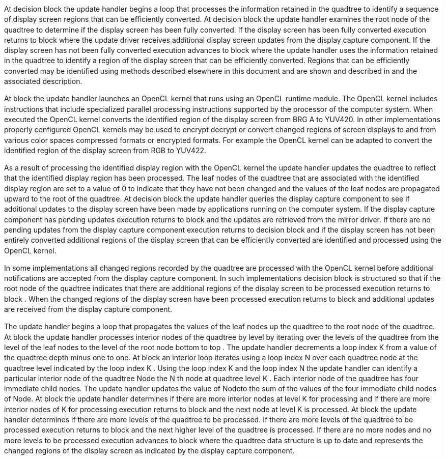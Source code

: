 At decision block the update handler begins a loop that processes the information retained in the quadtree to identify a sequence of display screen regions that can be efficiently converted. At decision block the update handler examines the root node of the quadtree to determine if the display screen has been fully converted. If the display screen has been fully converted execution returns to block where the update driver receives additional display screen updates from the display capture component. If the display screen has not been fully converted execution advances to block where the update handler uses the information retained in the quadtree to identify a region of the display screen that can be efficiently converted. Regions that can be efficiently converted may be identified using methods described elsewhere in this document and are shown and described in and the associated description.

At block the update handler launches an OpenCL kernel that runs using an OpenCL runtime module. The OpenCL kernel includes instructions that include specialized parallel processing instructions supported by the processor of the computer system. When executed the OpenCL kernel converts the identified region of the display screen from BRG A to YUV420. In other implementations properly configured OpenCL kernels may be used to encrypt decrypt or convert changed regions of screen displays to and from various color spaces compressed formats or encrypted formats. For example the OpenCL kernel can be adapted to convert the identified region of the display screen from RGB to YUV422.

As a result of processing the identified display region with the OpenCL kernel the update handler updates the quadtree to reflect that the identified display region has been processed. The leaf nodes of the quadtree that are associated with the identified display region are set to a value of 0 to indicate that they have not been changed and the values of the leaf nodes are propagated upward to the root of the quadtree. At decision block the update handler queries the display capture component to see if additional updates to the display screen have been made by applications running on the computer system. If the display capture component has pending updates execution returns to block and the updates are retrieved from the mirror driver. If there are no pending updates from the display capture component execution returns to decision block and if the display screen has not been entirely converted additional regions of the display screen that can be efficiently converted are identified and processed using the OpenCL kernel.

In some implementations all changed regions recorded by the quadtree are processed with the OpenCL kernel before additional notifications are accepted from the display capture component. In such implementations decision block is structured so that if the root node of the quadtree indicates that there are additional regions of the display screen to be processed execution returns to block . When the changed regions of the display screen have been processed execution returns to block and additional updates are received from the display capture component.

The update handler begins a loop that propagates the values of the leaf nodes up the quadtree to the root node of the quadtree. At block the update handler processes interior nodes of the quadtree by level by iterating over the levels of the quadtree from the level of the leaf nodes to the level of the root node bottom to top . The update handler decrements a loop index K from a value of the quadtree depth minus one to one. At block an interior loop iterates using a loop index N over each quadtree node at the quadtree level indicated by the loop index K . Using the loop index K and the loop index N the update handler can identify a particular interior node of the quadtree Node the N th node at quadtree level K . Each interior node of the quadtree has four immediate child nodes. The update handler updates the value of Nodeto the sum of the values of the four immediate child nodes of Node. At block the update handler determines if there are more interior nodes at level K for processing and if there are more interior nodes of K for processing execution returns to block and the next node at level K is processed. At block the update handler determines if there are more levels of the quadtree to be processed. If there are more levels of the quadtree to be processed execution returns to block and the next higher level of the quadtree is processed. If there are no more nodes and no more levels to be processed execution advances to block where the quadtree data structure is up to date and represents the changed regions of the display screen as indicated by the display capture component.
